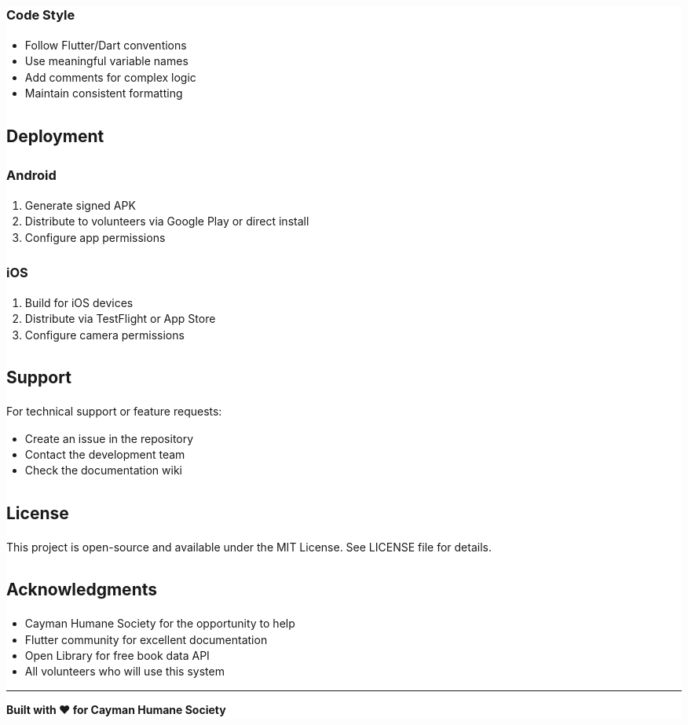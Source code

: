 ### Code Style
- Follow Flutter/Dart conventions
- Use meaningful variable names
- Add comments for complex logic
- Maintain consistent formatting

## Deployment

### Android
1. Generate signed APK
2. Distribute to volunteers via Google Play or direct install
3. Configure app permissions

### iOS
1. Build for iOS devices
2. Distribute via TestFlight or App Store
3. Configure camera permissions

## Support

For technical support or feature requests:
- Create an issue in the repository
- Contact the development team
- Check the documentation wiki

## License

This project is open-source and available under the MIT License. See LICENSE file for details.

## Acknowledgments

- Cayman Humane Society for the opportunity to help
- Flutter community for excellent documentation
- Open Library for free book data API
- All volunteers who will use this system

---

**Built with ❤️ for Cayman Humane Society**